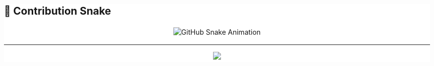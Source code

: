 ## 🐍 Contribution Snake

<p align="center">
  <img src="https://raw.githubusercontent.com/platane/platane/output/github-contribution-grid-snake.svg" alt="GitHub Snake Animation">
</p>

---

<p align="center">
  <img src="https://komarev.com/ghpvc/?username=robotjaol&label=Profile%20views&color=0e75b6&style=flat" />
</p>
